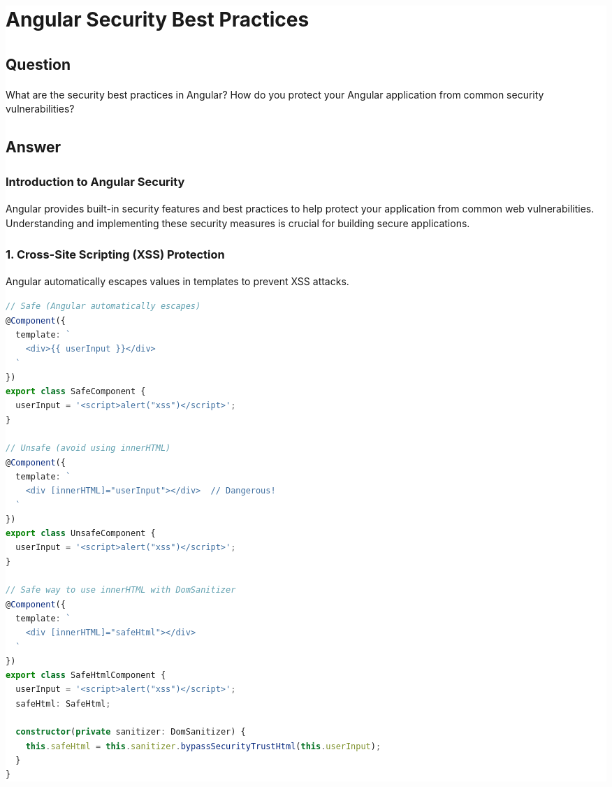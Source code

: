 # Angular Security Best Practices

## Question
What are the security best practices in Angular? How do you protect your Angular application from common security vulnerabilities?

## Answer

### Introduction to Angular Security

Angular provides built-in security features and best practices to help protect your application from common web vulnerabilities. Understanding and implementing these security measures is crucial for building secure applications.

### 1. Cross-Site Scripting (XSS) Protection

Angular automatically escapes values in templates to prevent XSS attacks.

```typescript
// Safe (Angular automatically escapes)
@Component({
  template: `
    <div>{{ userInput }}</div>
  `
})
export class SafeComponent {
  userInput = '<script>alert("xss")</script>';
}

// Unsafe (avoid using innerHTML)
@Component({
  template: `
    <div [innerHTML]="userInput"></div>  // Dangerous!
  `
})
export class UnsafeComponent {
  userInput = '<script>alert("xss")</script>';
}

// Safe way to use innerHTML with DomSanitizer
@Component({
  template: `
    <div [innerHTML]="safeHtml"></div>
  `
})
export class SafeHtmlComponent {
  userInput = '<script>alert("xss")</script>';
  safeHtml: SafeHtml;

  constructor(private sanitizer: DomSanitizer) {
    this.safeHtml = this.sanitizer.bypassSecurityTrustHtml(this.userInput);
  }
}
```
